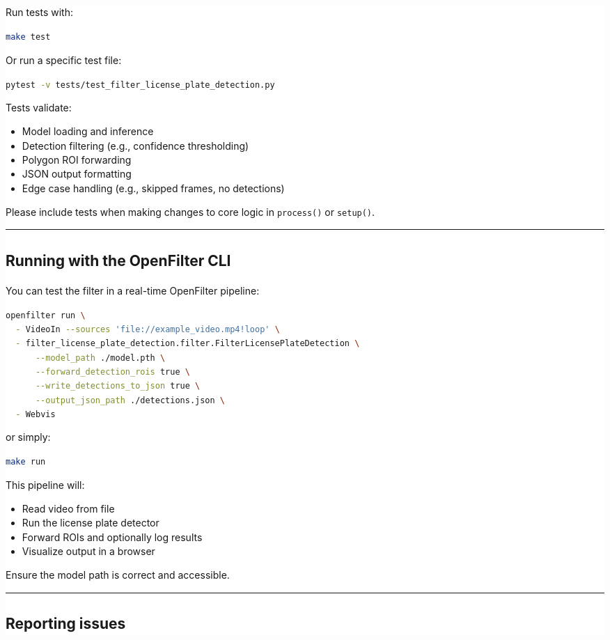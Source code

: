 Run tests with:

```bash
make test
```

Or run a specific test file:

```bash
pytest -v tests/test_filter_license_plate_detection.py
```

Tests validate:

* Model loading and inference
* Detection filtering (e.g., confidence thresholding)
* Polygon ROI forwarding
* JSON output formatting
* Edge case handling (e.g., skipped frames, no detections)

Please include tests when making changes to core logic in `process()` or `setup()`.

---

## Running with the OpenFilter CLI

You can test the filter in a real-time OpenFilter pipeline:

```bash
openfilter run \
  - VideoIn --sources 'file://example_video.mp4!loop' \
  - filter_license_plate_detection.filter.FilterLicensePlateDetection \
      --model_path ./model.pth \
      --forward_detection_rois true \
      --write_detections_to_json true \
      --output_json_path ./detections.json \
  - Webvis
```

or simply:

```bash
make run
```

This pipeline will:

* Read video from file
* Run the license plate detector
* Forward ROIs and optionally log results
* Visualize output in a browser

Ensure the model path is correct and accessible.

---

## Reporting issues
